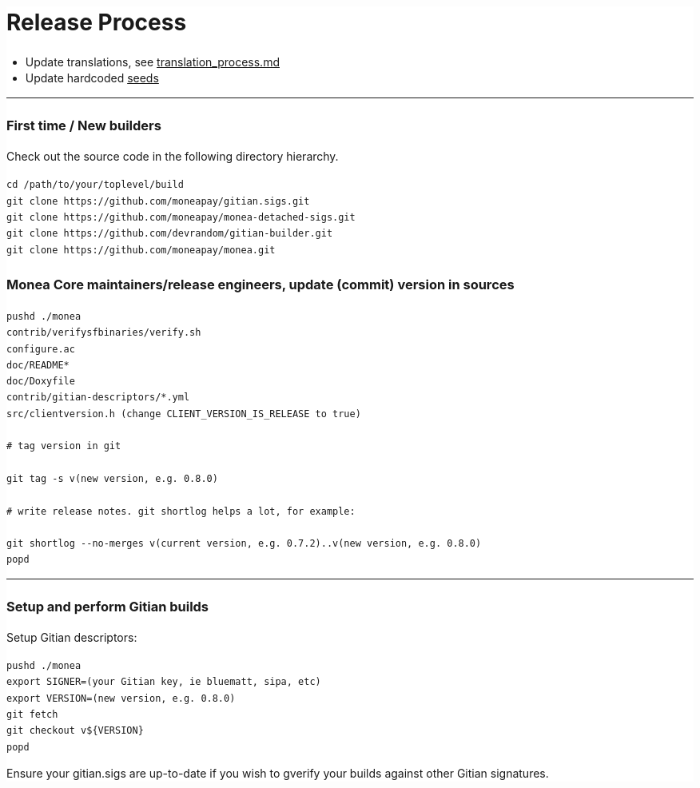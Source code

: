 Release Process
====================

* Update translations, see [translation_process.md](https://github.com/moneapay/monea/blob/master/doc/translation_process.md#syncing-with-transifex)
* Update hardcoded [seeds](/contrib/seeds)

* * *

### First time / New builders
Check out the source code in the following directory hierarchy.

	cd /path/to/your/toplevel/build
	git clone https://github.com/moneapay/gitian.sigs.git
	git clone https://github.com/moneapay/monea-detached-sigs.git
	git clone https://github.com/devrandom/gitian-builder.git
	git clone https://github.com/moneapay/monea.git

### Monea Core maintainers/release engineers, update (commit) version in sources

	pushd ./monea
	contrib/verifysfbinaries/verify.sh
	configure.ac
	doc/README*
	doc/Doxyfile
	contrib/gitian-descriptors/*.yml
	src/clientversion.h (change CLIENT_VERSION_IS_RELEASE to true)

	# tag version in git

	git tag -s v(new version, e.g. 0.8.0)

	# write release notes. git shortlog helps a lot, for example:

	git shortlog --no-merges v(current version, e.g. 0.7.2)..v(new version, e.g. 0.8.0)
	popd

* * *

### Setup and perform Gitian builds

 Setup Gitian descriptors:

	pushd ./monea
	export SIGNER=(your Gitian key, ie bluematt, sipa, etc)
	export VERSION=(new version, e.g. 0.8.0)
	git fetch
	git checkout v${VERSION}
	popd

  Ensure your gitian.sigs are up-to-date if you wish to gverify your builds against other Gitian signatures.
